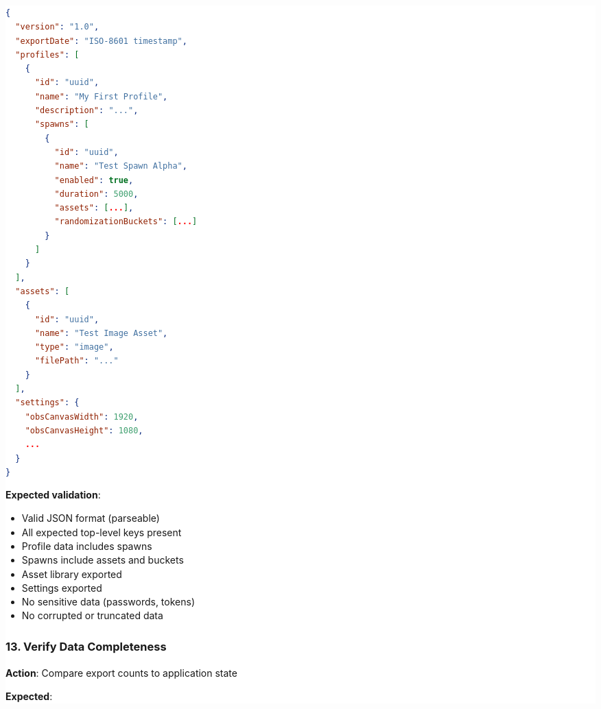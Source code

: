 ```json
{
  "version": "1.0",
  "exportDate": "ISO-8601 timestamp",
  "profiles": [
    {
      "id": "uuid",
      "name": "My First Profile",
      "description": "...",
      "spawns": [
        {
          "id": "uuid",
          "name": "Test Spawn Alpha",
          "enabled": true,
          "duration": 5000,
          "assets": [...],
          "randomizationBuckets": [...]
        }
      ]
    }
  ],
  "assets": [
    {
      "id": "uuid",
      "name": "Test Image Asset",
      "type": "image",
      "filePath": "..."
    }
  ],
  "settings": {
    "obsCanvasWidth": 1920,
    "obsCanvasHeight": 1080,
    ...
  }
}
```

**Expected validation**:

- Valid JSON format (parseable)
- All expected top-level keys present
- Profile data includes spawns
- Spawns include assets and buckets
- Asset library exported
- Settings exported
- No sensitive data (passwords, tokens)
- No corrupted or truncated data

### 13. Verify Data Completeness

**Action**: Compare export counts to application state

**Expected**:
